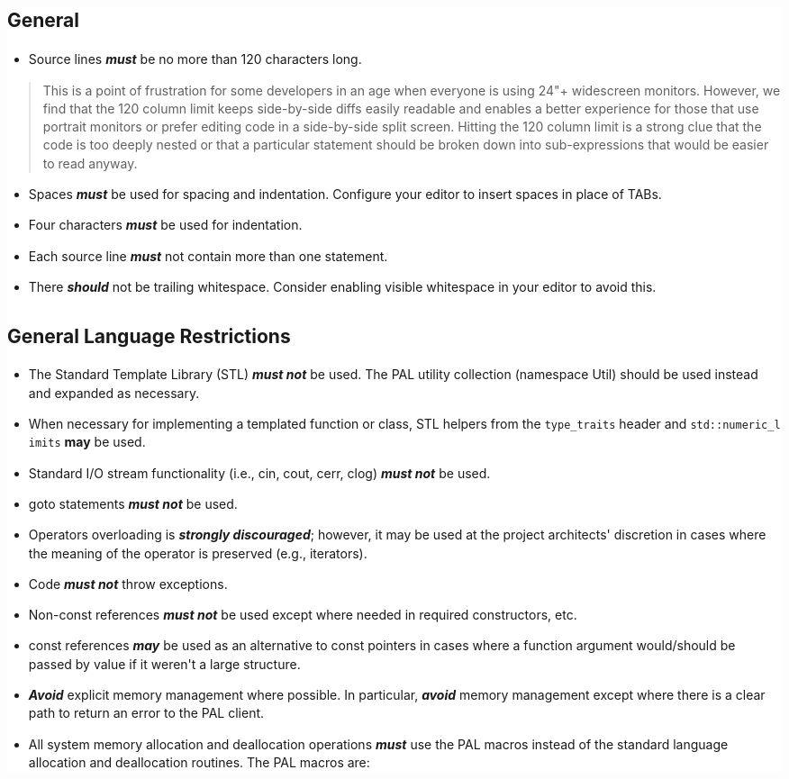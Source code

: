 General
-------

-   Source lines ***must*** be no more than 120 characters long.

>  This is a point of frustration for some developers in an age when
>  everyone is using 24"+ widescreen monitors. However, we find that the 120 column
>  limit keeps side-by-side diffs easily readable and enables a better
>  experience for those that use portrait monitors or prefer editing
>  code in a side-by-side split screen. Hitting the 120 column limit is
>  a strong clue that the code is too deeply nested or that a
>  particular statement should be broken down into sub-expressions that
>  would be easier to read anyway.

-   Spaces ***must*** be used for spacing and indentation. Configure
    your editor to insert spaces in place of TABs.

-   Four characters ***must*** be used for indentation.

-   Each source line ***must*** not contain more than one statement.

-   There ***should*** not be trailing whitespace. Consider enabling
    visible whitespace in your editor to avoid this.

General Language Restrictions
-----------------------------

-   The Standard Template Library (STL) ***must not*** be used. The PAL
    utility collection (namespace Util) should be used instead and
    expanded as necessary.

-   When necessary for implementing a templated function or class, STL
    helpers from the `type_traits` header and `std::numeric_limits`
    **may** be used.

-   Standard I/O stream functionality (i.e., cin, cout, cerr, clog)
    ***must not*** be used.

-   goto statements ***must not*** be used.

-   Operators overloading is ***strongly discouraged***; however, it may
    be used at the project architects' discretion in cases where the
    meaning of the operator is preserved (e.g., iterators).

-   Code ***must not*** throw exceptions.

-   Non-const references ***must not*** be used except where needed in
    required constructors, etc.

-   const references ***may*** be used as an alternative to const
    pointers in cases where a function argument would/should be passed
    by value if it weren't a large structure.

-   ***Avoid*** explicit memory management where possible. In
    particular, ***avoid*** memory management except where there is a
    clear path to return an error to the PAL client.

-   All system memory allocation and deallocation operations ***must***
    use the PAL macros instead of the standard language allocation and
    deallocation routines. The PAL macros are:
